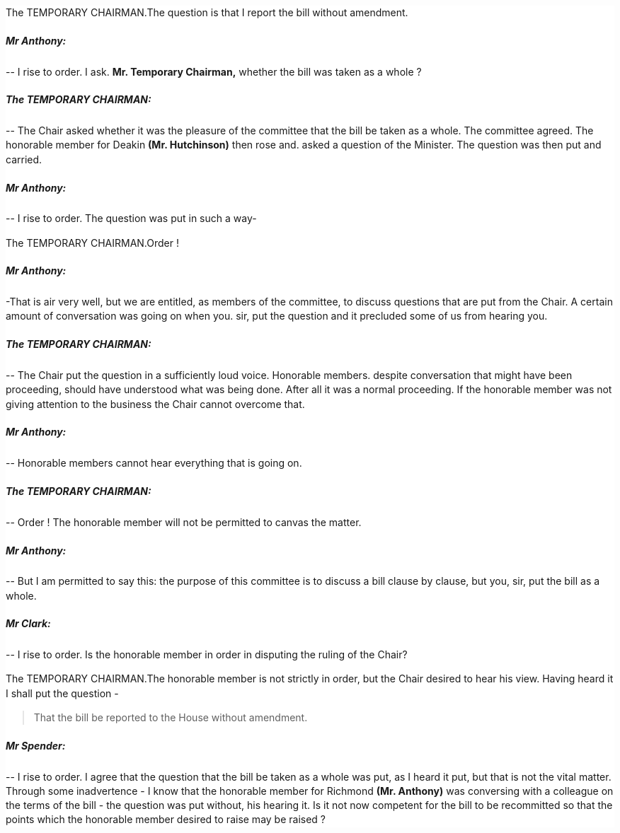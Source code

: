 The TEMPORARY CHAIRMAN.The question is that I report the bill without amendment. 

##### Mr Anthony:

--  I rise to order. I ask.  **Mr. Temporary Chairman,**  whether the bill was taken as a whole ? 

##### The TEMPORARY CHAIRMAN:

-- The Chair asked whether it was the pleasure of the committee that the bill be taken as a whole. The committee agreed. The honorable member for Deakin  **(Mr. Hutchinson)**  then rose and. asked a question of the Minister. The question was then put and carried. 

##### Mr Anthony:

--  I rise to order. The question was put in such a way- 

The TEMPORARY CHAIRMAN.Order ! 

##### Mr Anthony:

-That is  air  very well, but we are entitled, as members of the committee, to discuss questions that are put from the Chair. A certain amount of conversation was going on when you. sir, put the question and it precluded some of us from hearing you. 

##### The TEMPORARY CHAIRMAN:

-- The Chair put the question in a sufficiently loud voice. Honorable members. despite conversation that might have been proceeding, should have understood what was being done. After all it was a normal proceeding. If the honorable member was not giving attention to the business the Chair cannot overcome that. 

##### Mr Anthony:

--  Honorable members cannot hear everything that is going on. 

##### The TEMPORARY CHAIRMAN:

-- Order ! The honorable member will not be permitted to canvas the matter. 

##### Mr Anthony:

--  But I am permitted to say this: the purpose of this committee is to discuss a bill clause by clause, but you, sir, put the bill as a whole. 

##### Mr Clark:

-- I rise to order. Is the honorable member in order in disputing the ruling of the Chair? 

The TEMPORARY CHAIRMAN.The honorable member is not strictly in order, but the Chair desired to hear his view. Having heard it I shall put the question - 

  >That the bill be reported to the House without amendment. 

##### Mr Spender:

--  I rise to order. I agree that the question that the bill be taken as a whole was put, as I heard it put, but that is not the vital matter. Through some inadvertence - I know that the honorable member for Richmond  **(Mr. Anthony)**  was conversing with a colleague on the terms of the bill - the question was put without, his hearing it. Is it not now competent for the bill to be recommitted so that the points which the honorable member desired to raise may be raised ? 
